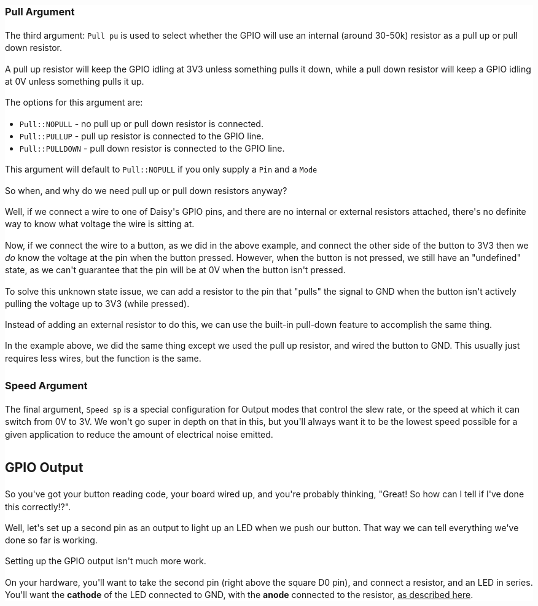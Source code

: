 ### Pull Argument

The third argument: `Pull pu` is used to select whether the GPIO will use an internal (around 30-50k) resistor as a pull up or pull down resistor.

A pull up resistor will keep the GPIO idling at 3V3 unless something pulls it down, while a pull down resistor will keep a GPIO idling at 0V unless something pulls it up.

The options for this argument are:

* `Pull::NOPULL` - no pull up or pull down resistor is connected.
* `Pull::PULLUP` - pull up resistor is connected to the GPIO line.
* `Pull::PULLDOWN` - pull down resistor is connected to the GPIO line.

This argument will default to `Pull::NOPULL` if you only supply a `Pin` and a `Mode`

So when, and why do we need pull up or pull down resistors anyway?

Well, if we connect a wire to one of Daisy's GPIO pins, and there are no internal or external resistors attached, there's no definite way to know what voltage the wire is sitting at.

Now, if we connect the wire to a button, as we did in the above example, and connect the other side of the button to 3V3 then we _do_ know the voltage at the pin when the button pressed.
However, when the button is not pressed, we still have an "undefined" state, as we can't guarantee that the pin will be at 0V when the button isn't pressed.

To solve this unknown state issue, we can add a resistor to the pin that "pulls" the signal to GND when the button isn't actively pulling the voltage up to 3V3 (while pressed).

Instead of adding an external resistor to do this, we can use the built-in pull-down feature to accomplish the same thing.

In the example above, we did the same thing except we used the pull up resistor, and wired the button to GND. This usually just requires less wires, but the function is the same.

### Speed Argument

The final argument, `Speed sp` is a special configuration for Output modes that control the slew rate, or the speed at which it can switch from 0V to 3V. We won't go super in depth on that in this, but you'll always want it to be the lowest speed possible for a given application to reduce the amount of electrical noise emitted.

## GPIO Output

So you've got your button reading code, your board wired up, and you're probably thinking, "Great! So how can I tell if I've done this correctly!?".

Well, let's set up a second pin as an output to light up an LED when we push our button. That way we can tell everything we've done so far is working.

Setting up the GPIO output isn't much more work.

On your hardware, you'll want to take the second pin (right above the square D0 pin), and connect a resistor, and an LED in series. You'll want the **cathode** of the LED connected to GND, with the **anode** connected to the resistor, [as described here](https://makecode.adafruit.com/learnsystem/pins-tutorial/devices/led-connections).
